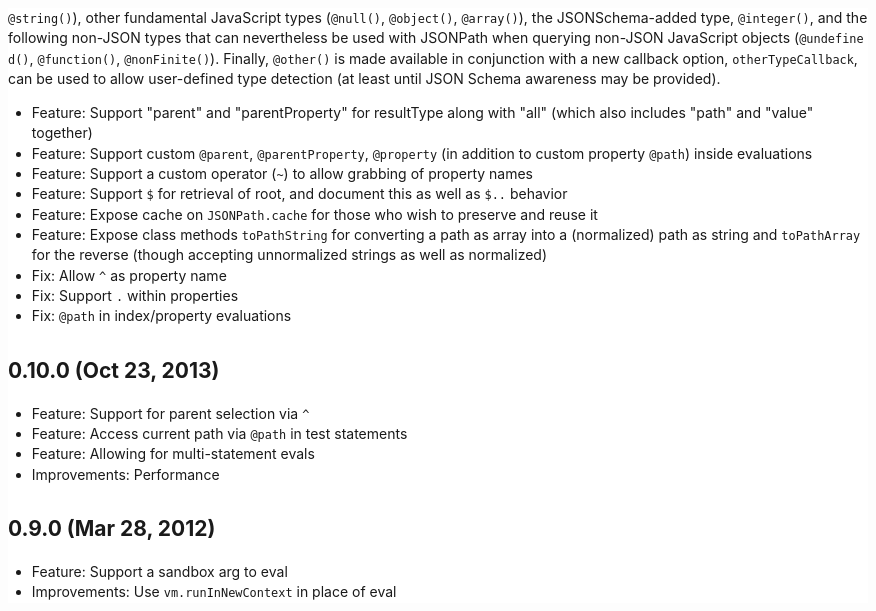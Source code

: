   `@string()`), other fundamental JavaScript types (`@null()`, `@object()`,
  `@array()`), the JSONSchema-added type, `@integer()`, and the following
  non-JSON types that can nevertheless be used with JSONPath when querying
  non-JSON JavaScript objects (`@undefined()`, `@function()`, `@nonFinite()`).
  Finally, `@other()` is made available in conjunction with a new callback
  option, `otherTypeCallback`, can be used to allow user-defined type
  detection (at least until JSON Schema awareness may be provided).
- Feature: Support "parent" and "parentProperty" for resultType along with
  "all" (which also includes "path" and "value" together)
- Feature: Support custom `@parent`, `@parentProperty`, `@property` (in
  addition to custom property `@path`) inside evaluations
- Feature: Support a custom operator (`~`) to allow grabbing of property names
- Feature: Support `$` for retrieval of root, and document this as well as
  `$..` behavior
- Feature: Expose cache on `JSONPath.cache` for those who wish to preserve and
  reuse it
- Feature: Expose class methods `toPathString` for converting a path as array
  into a (normalized) path as string and `toPathArray` for the reverse (though
  accepting unnormalized strings as well as normalized)
- Fix: Allow `^` as property name
- Fix: Support `.` within properties
- Fix: `@path` in index/property evaluations

## 0.10.0 (Oct 23, 2013)

- Feature: Support for parent selection via `^`
- Feature: Access current path via `@path` in test statements
- Feature: Allowing for multi-statement evals
- Improvements: Performance

## 0.9.0 (Mar 28, 2012)

- Feature: Support a sandbox arg to eval
- Improvements: Use `vm.runInNewContext` in place of eval
